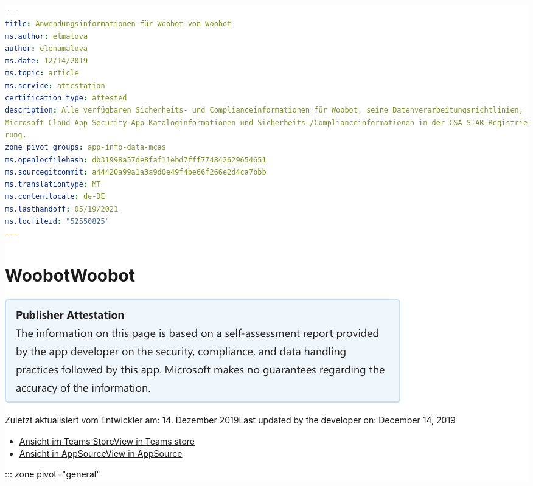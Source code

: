 ```yaml
---
title: Anwendungsinformationen für Woobot von Woobot
ms.author: elmalova
author: elenamalova
ms.date: 12/14/2019
ms.topic: article
ms.service: attestation
certification_type: attested
description: Alle verfügbaren Sicherheits- und Complianceinformationen für Woobot, seine Datenverarbeitungsrichtlinien, Microsoft Cloud App Security-App-Kataloginformationen und Sicherheits-/Complianceinformationen in der CSA STAR-Registrierung.
zone_pivot_groups: app-info-data-mcas
ms.openlocfilehash: db31998a57de8faf11ebd7fff774842629654651
ms.sourcegitcommit: a44420a99a1a3a9d0e49f4be66f266e2d4ca7bbb
ms.translationtype: MT
ms.contentlocale: de-DE
ms.lasthandoff: 05/19/2021
ms.locfileid: "52550825"
---
```

# <a name="woobot"></a><span data-ttu-id="4e7d6-103">Woobot</span><span class="sxs-lookup"><span data-stu-id="4e7d6-103">Woobot</span></span>

<p></p>
<img alt="Publisher Attestation: The information on this page is based on a self-assessment report provided by the app developer on the security, compliance, and data handling practices followed by this app. Microsoft makes no guarantees regarding the accuracy of the information." src="../media/attested.png" width="650" />
<p><span data-ttu-id="4e7d6-104">Zuletzt aktualisiert vom Entwickler am: 14. Dezember 2019</span><span class="sxs-lookup"><span data-stu-id="4e7d6-104">Last updated by the developer on: December 14, 2019</span></span></p>

* <span data-ttu-id="4e7d6-105"><a href="https://teams.microsoft.com/l/app/da999ad2-6288-494d-99de-8e555f2688bb" target="_blank">Ansicht im Teams Store</a></span><span class="sxs-lookup"><span data-stu-id="4e7d6-105"><a href="https://teams.microsoft.com/l/app/da999ad2-6288-494d-99de-8e555f2688bb" target="_blank">View in Teams store</a></span></span>
* <span data-ttu-id="4e7d6-106"><a href="https://appsource.microsoft.com/product/office/WA104381664" target="_blank">Ansicht in AppSource</a></span><span class="sxs-lookup"><span data-stu-id="4e7d6-106"><a href="https://appsource.microsoft.com/product/office/WA104381664" target="_blank">View in AppSource</a></span></span>

::: zone pivot="general"
